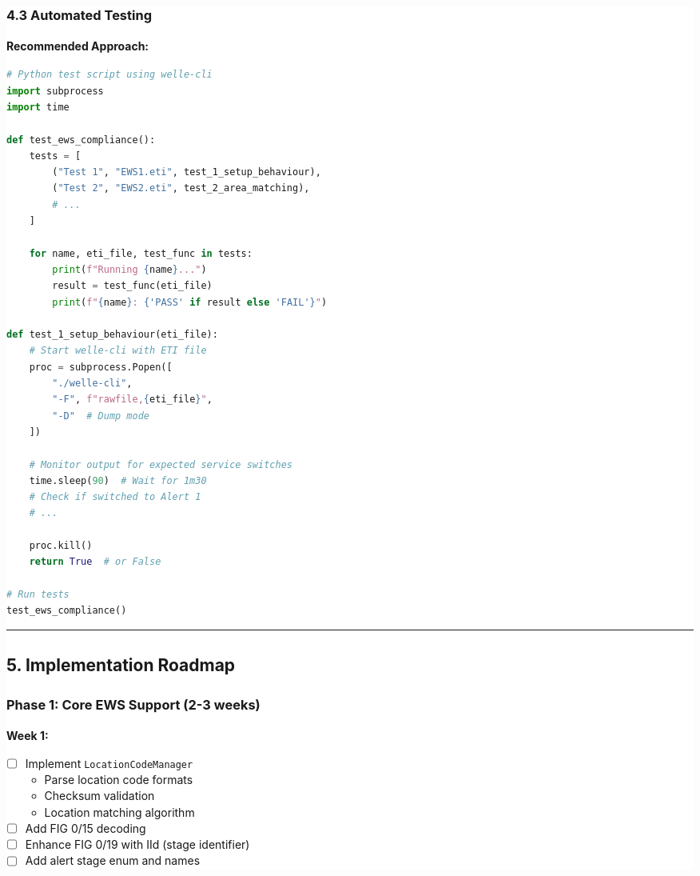 
### 4.3 Automated Testing

**Recommended Approach:**
```python
# Python test script using welle-cli
import subprocess
import time

def test_ews_compliance():
    tests = [
        ("Test 1", "EWS1.eti", test_1_setup_behaviour),
        ("Test 2", "EWS2.eti", test_2_area_matching),
        # ...
    ]

    for name, eti_file, test_func in tests:
        print(f"Running {name}...")
        result = test_func(eti_file)
        print(f"{name}: {'PASS' if result else 'FAIL'}")

def test_1_setup_behaviour(eti_file):
    # Start welle-cli with ETI file
    proc = subprocess.Popen([
        "./welle-cli",
        "-F", f"rawfile,{eti_file}",
        "-D"  # Dump mode
    ])

    # Monitor output for expected service switches
    time.sleep(90)  # Wait for 1m30
    # Check if switched to Alert 1
    # ...

    proc.kill()
    return True  # or False

# Run tests
test_ews_compliance()
```

---

## 5. Implementation Roadmap

### Phase 1: Core EWS Support (2-3 weeks)

**Week 1:**
- [ ] Implement `LocationCodeManager`
  - Parse location code formats
  - Checksum validation
  - Location matching algorithm
- [ ] Add FIG 0/15 decoding
- [ ] Enhance FIG 0/19 with IId (stage identifier)
- [ ] Add alert stage enum and names
